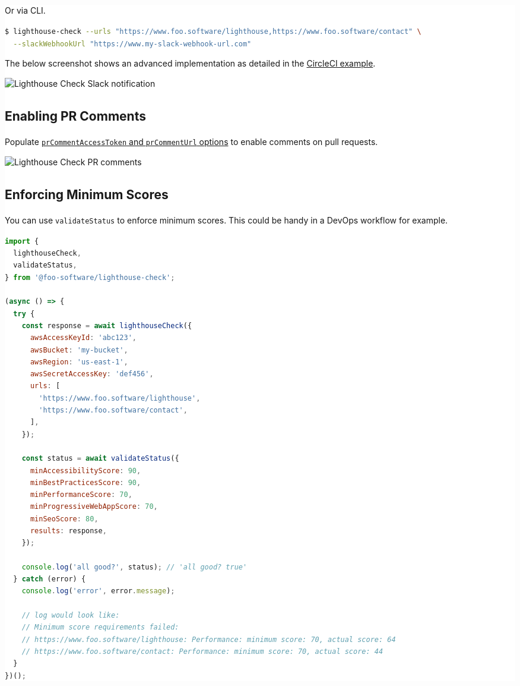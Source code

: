 Or via CLI.

```bash
$ lighthouse-check --urls "https://www.foo.software/lighthouse,https://www.foo.software/contact" \
  --slackWebhookUrl "https://www.my-slack-webhook-url.com"
```

The below screenshot shows an advanced implementation as detailed in the [CircleCI example](#implementing-with-circleci).

<img alt="Lighthouse Check Slack notification" src="https://lighthouse-check.s3.amazonaws.com/images/github-actions/github-action-lighthouse-check-slack.png" width="600" />

## Enabling PR Comments

Populate [`prCommentAccessToken` and `prCommentUrl` options](#options) to enable comments on pull requests.

<img alt="Lighthouse Check PR comments" src="https://lighthouse-check.s3.amazonaws.com/images/lighthouse-check-pr-comment.png" width="400">

## Enforcing Minimum Scores

You can use `validateStatus` to enforce minimum scores. This could be handy in a DevOps workflow for example.

```javascript
import {
  lighthouseCheck,
  validateStatus,
} from '@foo-software/lighthouse-check';

(async () => {
  try {
    const response = await lighthouseCheck({
      awsAccessKeyId: 'abc123',
      awsBucket: 'my-bucket',
      awsRegion: 'us-east-1',
      awsSecretAccessKey: 'def456',
      urls: [
        'https://www.foo.software/lighthouse',
        'https://www.foo.software/contact',
      ],
    });

    const status = await validateStatus({
      minAccessibilityScore: 90,
      minBestPracticesScore: 90,
      minPerformanceScore: 70,
      minProgressiveWebAppScore: 70,
      minSeoScore: 80,
      results: response,
    });

    console.log('all good?', status); // 'all good? true'
  } catch (error) {
    console.log('error', error.message);

    // log would look like:
    // Minimum score requirements failed:
    // https://www.foo.software/lighthouse: Performance: minimum score: 70, actual score: 64
    // https://www.foo.software/contact: Performance: minimum score: 70, actual score: 44
  }
})();
```
